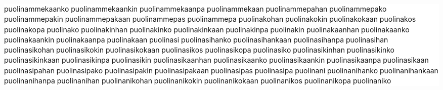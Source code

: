 puolinammekaanko
puolinammekaankin
puolinammekaanpa
puolinammekaan
puolinammepahan
puolinammepako
puolinammepakin
puolinammepakaan
puolinammepas
puolinammepa
puolinakohan
puolinakokin
puolinakokaan
puolinakos
puolinakopa
puolinako
puolinakinhan
puolinakinko
puolinakinkaan
puolinakinpa
puolinakin
puolinakaanhan
puolinakaanko
puolinakaankin
puolinakaanpa
puolinakaan
puolinasi
puolinasihanko
puolinasihankaan
puolinasihanpa
puolinasihan
puolinasikohan
puolinasikokin
puolinasikokaan
puolinasikos
puolinasikopa
puolinasiko
puolinasikinhan
puolinasikinko
puolinasikinkaan
puolinasikinpa
puolinasikin
puolinasikaanhan
puolinasikaanko
puolinasikaankin
puolinasikaanpa
puolinasikaan
puolinasipahan
puolinasipako
puolinasipakin
puolinasipakaan
puolinasipas
puolinasipa
puolinani
puolinanihanko
puolinanihankaan
puolinanihanpa
puolinanihan
puolinanikohan
puolinanikokin
puolinanikokaan
puolinanikos
puolinanikopa
puolinaniko
